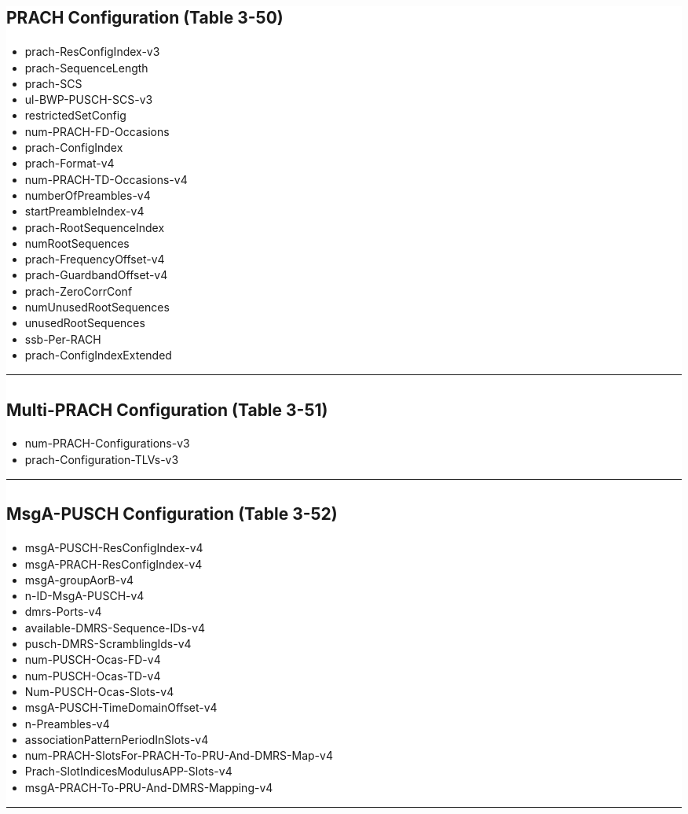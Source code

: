 
## **PRACH Configuration (Table 3-50)**

- prach-ResConfigIndex-v3
- prach-SequenceLength
- prach-SCS
- ul-BWP-PUSCH-SCS-v3
- restrictedSetConfig
- num-PRACH-FD-Occasions
- prach-ConfigIndex
- prach-Format-v4
- num-PRACH-TD-Occasions-v4
- numberOfPreambles-v4
- startPreambleIndex-v4
- prach-RootSequenceIndex
- numRootSequences
- prach-FrequencyOffset-v4
- prach-GuardbandOffset-v4
- prach-ZeroCorrConf
- numUnusedRootSequences
- unusedRootSequences
- ssb-Per-RACH
- prach-ConfigIndexExtended

---

## **Multi-PRACH Configuration (Table 3-51)**

- num-PRACH-Configurations-v3
- prach-Configuration-TLVs-v3

---

## **MsgA-PUSCH Configuration (Table 3-52)**

- msgA-PUSCH-ResConfigIndex-v4
- msgA-PRACH-ResConfigIndex-v4
- msgA-groupAorB-v4
- n-ID-MsgA-PUSCH-v4
- dmrs-Ports-v4
- available-DMRS-Sequence-IDs-v4
- pusch-DMRS-ScramblingIds-v4
- num-PUSCH-Ocas-FD-v4
- num-PUSCH-Ocas-TD-v4
- Num-PUSCH-Ocas-Slots-v4
- msgA-PUSCH-TimeDomainOffset-v4
- n-Preambles-v4
- associationPatternPeriodInSlots-v4
- num-PRACH-SlotsFor-PRACH-To-PRU-And-DMRS-Map-v4
- Prach-SlotIndicesModulusAPP-Slots-v4
- msgA-PRACH-To-PRU-And-DMRS-Mapping-v4

---
